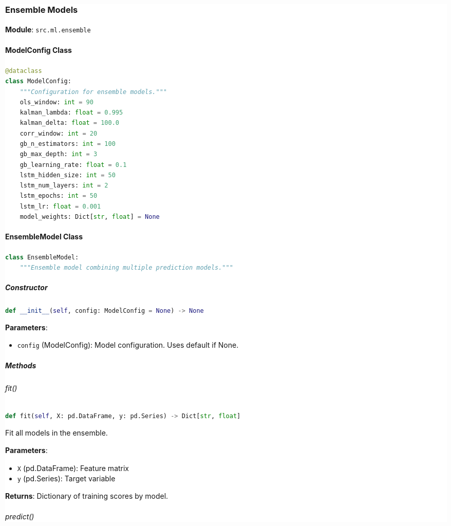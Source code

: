 ### Ensemble Models

**Module**: `src.ml.ensemble`

#### ModelConfig Class

```python
@dataclass
class ModelConfig:
    """Configuration for ensemble models."""
    ols_window: int = 90
    kalman_lambda: float = 0.995
    kalman_delta: float = 100.0
    corr_window: int = 20
    gb_n_estimators: int = 100
    gb_max_depth: int = 3
    gb_learning_rate: float = 0.1
    lstm_hidden_size: int = 50
    lstm_num_layers: int = 2
    lstm_epochs: int = 50
    lstm_lr: float = 0.001
    model_weights: Dict[str, float] = None
```

#### EnsembleModel Class

```python
class EnsembleModel:
    """Ensemble model combining multiple prediction models."""
```

##### Constructor

```python
def __init__(self, config: ModelConfig = None) -> None
```

**Parameters**:
- `config` (ModelConfig): Model configuration. Uses default if None.

##### Methods

###### fit()

```python
def fit(self, X: pd.DataFrame, y: pd.Series) -> Dict[str, float]
```

Fit all models in the ensemble.

**Parameters**:
- `X` (pd.DataFrame): Feature matrix
- `y` (pd.Series): Target variable

**Returns**: Dictionary of training scores by model.

###### predict()
